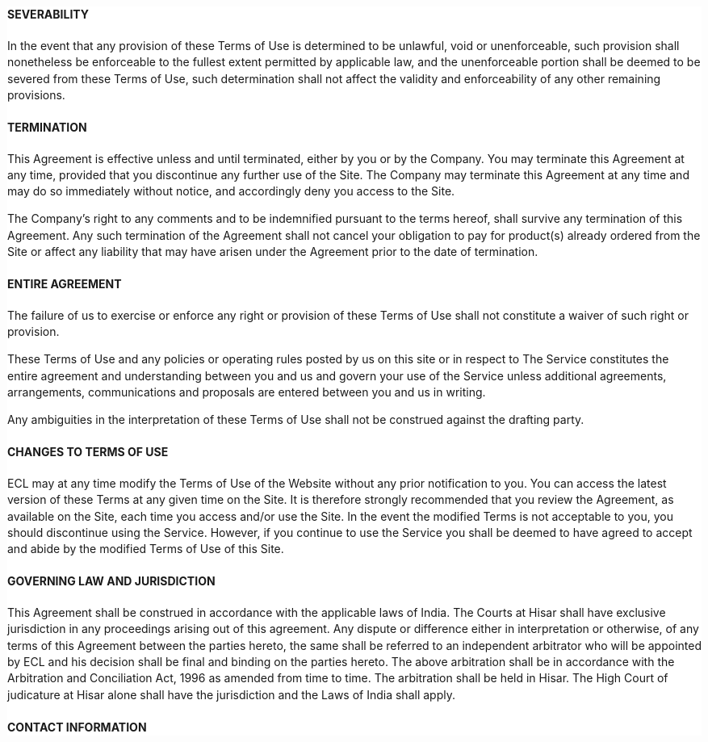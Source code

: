 #### SEVERABILITY

In the event that any provision of these Terms of Use is determined to be unlawful, void or unenforceable, such provision shall nonetheless be enforceable to the fullest extent permitted by applicable law, and the unenforceable portion shall be deemed to be severed from these Terms of Use, such determination shall not affect the validity and enforceability of any other remaining provisions.

#### TERMINATION

This Agreement is effective unless and until terminated, either by you or by the Company. You may terminate this Agreement at any time, provided that you discontinue any further use of the Site. The Company may terminate this Agreement at any time and may do so immediately without notice, and accordingly deny you access to the Site.

The Company’s right to any comments and to be indemnified pursuant to the terms hereof, shall survive any termination of this Agreement. Any such termination of the Agreement shall not cancel your obligation to pay for product(s) already ordered from the Site or affect any liability that may have arisen under the Agreement prior to the date of termination.

#### ENTIRE AGREEMENT

The failure of us to exercise or enforce any right or provision of these Terms of Use shall not constitute a waiver of such right or provision.

These Terms of Use and any policies or operating rules posted by us on this site or in respect to The Service constitutes the entire agreement and understanding between you and us and govern your use of the Service unless additional agreements, arrangements, communications and proposals are entered between you and us in writing. 

Any ambiguities in the interpretation of these Terms of Use shall not be construed against the drafting party.

#### CHANGES TO TERMS OF USE

ECL may at any time modify the Terms of Use of the Website without any prior notification to you. You can access the latest version of these Terms at any given time on the Site. It is therefore strongly recommended that you review the Agreement, as available on the Site, each time you access and/or use the Site. In the event the modified Terms is not acceptable to you, you should discontinue using the Service. However, if you continue to use the Service you shall be deemed to have agreed to accept and abide by the modified Terms of Use of this Site.

#### GOVERNING LAW AND JURISDICTION

This Agreement shall be construed in accordance with the applicable laws of India. The Courts at Hisar shall have exclusive jurisdiction in any proceedings arising out of this agreement. Any dispute or difference either in interpretation or otherwise, of any terms of this Agreement between the parties hereto, the same shall be referred to an independent arbitrator who will be appointed by ECL and his decision shall be final and binding on the parties hereto. The above arbitration shall be in accordance with the Arbitration and Conciliation Act, 1996 as amended from time to time. The arbitration shall be held in Hisar. The High Court of judicature at Hisar alone shall have the jurisdiction and the Laws of India shall apply.


#### CONTACT INFORMATION
